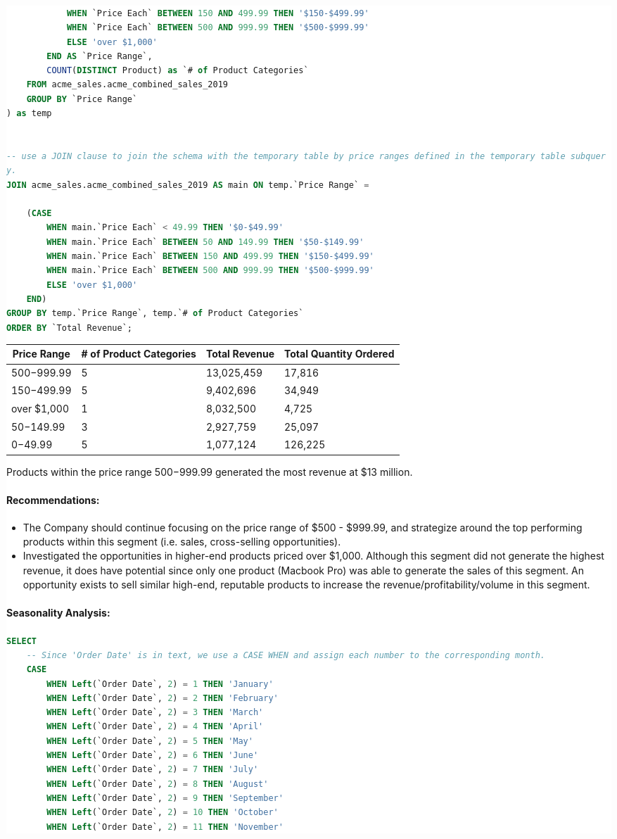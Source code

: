 ```sql
            WHEN `Price Each` BETWEEN 150 AND 499.99 THEN '$150-$499.99'
            WHEN `Price Each` BETWEEN 500 AND 999.99 THEN '$500-$999.99'
            ELSE 'over $1,000'
        END AS `Price Range`,
        COUNT(DISTINCT Product) as `# of Product Categories`
    FROM acme_sales.acme_combined_sales_2019
    GROUP BY `Price Range`
) as temp 


-- use a JOIN clause to join the schema with the temporary table by price ranges defined in the temporary table subquery. 
JOIN acme_sales.acme_combined_sales_2019 AS main ON temp.`Price Range` = 

    (CASE
        WHEN main.`Price Each` < 49.99 THEN '$0-$49.99'
        WHEN main.`Price Each` BETWEEN 50 AND 149.99 THEN '$50-$149.99'
        WHEN main.`Price Each` BETWEEN 150 AND 499.99 THEN '$150-$499.99'
        WHEN main.`Price Each` BETWEEN 500 AND 999.99 THEN '$500-$999.99'
        ELSE 'over $1,000'
    END)
GROUP BY temp.`Price Range`, temp.`# of Product Categories`
ORDER BY `Total Revenue`;
```

| Price Range  | \# of Product Categories | Total Revenue       | Total Quantity Ordered |
| ------------ | ------------------------ | ------------------- | ---------------------- |
| $500-$999.99 | 5                        |         13,025,459  |           17,816       |
| $150-$499.99 | 5                        |           9,402,696 |           34,949       |
| over $1,000  | 1                        |           8,032,500 |             4,725      |
| $50-$149.99  | 3                        |           2,927,759 |           25,097       |
| $0-$49.99    | 5                        |           1,077,124 |         126,225        |

Products within the price range $500-$999.99 generated the most revenue at $13 million. 

#### Recommendations: 
* The Company should continue focusing on the price range of $500 - $999.99, and strategize around the top performing products within this segment (i.e. sales, cross-selling opportunities).
* Investigated the opportunities in higher-end products priced over $1,000. Although this segment did not generate the highest revenue, it does have potential since only one product (Macbook Pro) was able to generate the sales of this segment. An opportunity exists to sell similar high-end, reputable products to increase the revenue/profitability/volume in this segment.  

#### Seasonality Analysis:

```sql
SELECT
    -- Since 'Order Date' is in text, we use a CASE WHEN and assign each number to the corresponding month. 
	CASE 
		WHEN Left(`Order Date`, 2) = 1 THEN 'January'
        WHEN Left(`Order Date`, 2) = 2 THEN 'February'
        WHEN Left(`Order Date`, 2) = 3 THEN 'March'
        WHEN Left(`Order Date`, 2) = 4 THEN 'April'
        WHEN Left(`Order Date`, 2) = 5 THEN 'May'
        WHEN Left(`Order Date`, 2) = 6 THEN 'June'
        WHEN Left(`Order Date`, 2) = 7 THEN 'July'
        WHEN Left(`Order Date`, 2) = 8 THEN 'August'
        WHEN Left(`Order Date`, 2) = 9 THEN 'September'
        WHEN Left(`Order Date`, 2) = 10 THEN 'October'
        WHEN Left(`Order Date`, 2) = 11 THEN 'November'
```